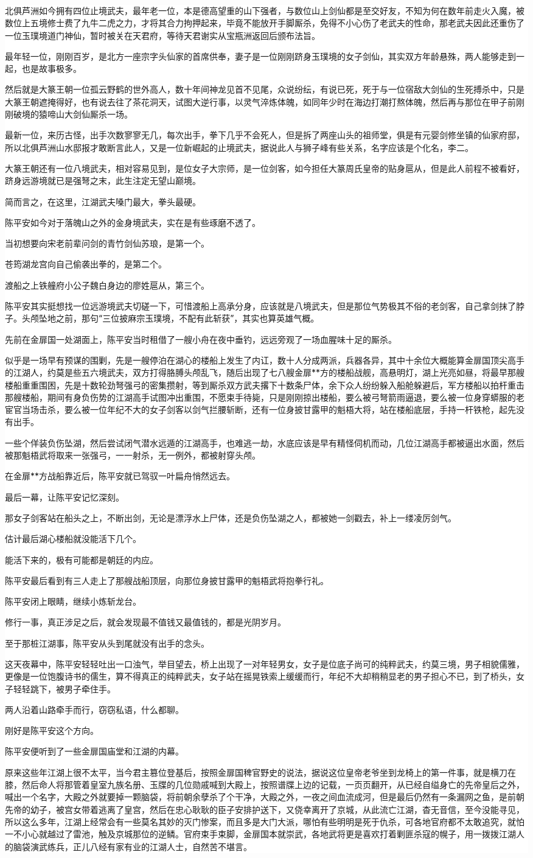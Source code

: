    北俱芦洲如今拥有四位止境武夫，最年老一位，本是德高望重的山下强者，与数位山上剑仙都是至交好友，不知为何在数年前走火入魔，被数位上五境修士费了九牛二虎之力，才将其合力拘押起来，毕竟不能放开手脚厮杀，免得不小心伤了老武夫的性命，那老武夫因此还重伤了一位玉璞境道门神仙，暂时被关在天君府，等待天君谢实从宝瓶洲返回后颁布法旨。

   最年轻一位，刚刚百岁，是北方一座宗字头仙家的首席供奉，妻子是一位刚刚跻身玉璞境的女子剑仙，其实双方年龄悬殊，两人能够走到一起，也是故事极多。

   然后就是大篆王朝一位孤云野鹤的世外高人，数十年间神龙见首不见尾，众说纷纭，有说已死，死于与一位宿敌大剑仙的生死搏杀中，只是大篆王朝遮掩得好，也有说去往了茶花洞天，试图大逆行事，以灵气淬炼体魄，如同年少时在海边打潮打熬体魄，然后再与那位在甲子前刚刚破境的猿啼山大剑仙厮杀一场。

   最新一位，来历古怪，出手次数寥寥无几，每次出手，拳下几乎不会死人，但是拆了两座山头的祖师堂，俱是有元婴剑修坐镇的仙家府邸，所以北俱芦洲山水邸报才敢断言此人，又是一位新崛起的止境武夫，据说此人与狮子峰有些关系，名字应该是个化名，李二。

   大篆王朝还有一位八境武夫，相对容易见到，是位女子大宗师，是一位剑客，如今担任大篆周氏皇帝的贴身扈从，但是此人前程不被看好，跻身远游境就已是强弩之末，此生注定无望山巅境。

   简而言之，在这里，江湖武夫嗓门最大，拳头最硬。

   陈平安如今对于落魄山之外的金身境武夫，实在是有些琢磨不透了。

   当初想要向宋老前辈问剑的青竹剑仙苏琅，是第一个。

   苍筠湖龙宫向自己偷袭出拳的，是第二个。

   渡船之上铁艟府小公子魏白身边的廖姓扈从，第三个。

   陈平安其实挺想找一位远游境武夫切磋一下，可惜渡船上高承分身，应该就是八境武夫，但是那位气势极其不俗的老剑客，自己拿剑抹了脖子。头颅坠地之前，那句“三位披麻宗玉璞境，不配有此斩获”，其实也算英雄气概。

   先前在金扉国一处湖面上，陈平安当时租借了一艘小舟在夜中垂钓，远远旁观了一场血腥味十足的厮杀。

   似乎是一场早有预谋的围剿，先是一艘停泊在湖心的楼船上发生了内讧，数十人分成两派，兵器各异，其中十余位大概能算金扉国顶尖高手的江湖人，约莫是些五六境武夫，双方打得胳膊头颅乱飞，随后出现了七八艘金扉**方的楼船战舰，高悬明灯，湖上光亮如昼，将最早那艘楼船重重围困，先是十数轮劲弩强弓的密集攒射，等到厮杀双方武夫撂下十数条尸体，余下众人纷纷躲入船舱躲避后，军方楼船以拍杆重击那艘楼船，期间有身负伤势的江湖高手试图冲出重围，不愿束手待毙，只是刚刚掠出楼船，要么被弓弩箭雨逼退，要么被一位身穿蟒服的老宦官当场击杀，要么被一位年纪不大的女子剑客以剑气拦腰斩断，还有一位身披甘露甲的魁梧大将，站在楼船底层，手持一杆铁枪，起先没有出手。

   一些个佯装负伤坠湖，然后尝试闭气潜水远遁的江湖高手，也难逃一劫，水底应该是早有精怪伺机而动，几位江湖高手都被逼出水面，然后被那魁梧武将取来一张强弓，一一射杀，无一例外，都被射穿头颅。

   在金扉**方战船靠近后，陈平安就已驾驭一叶扁舟悄然远去。

   最后一幕，让陈平安记忆深刻。

   那女子剑客站在船头之上，不断出剑，无论是漂浮水上尸体，还是负伤坠湖之人，都被她一剑戳去，补上一缕凌厉剑气。

   估计最后湖心楼船就没能活下几个。

   能活下来的，极有可能都是朝廷的内应。

   陈平安最后看到有三人走上了那艘战船顶层，向那位身披甘露甲的魁梧武将抱拳行礼。

   陈平安闭上眼睛，继续小炼斩龙台。

   修行一事，真正涉足之后，就会发现最不值钱又最值钱的，都是光阴岁月。

   至于那桩江湖事，陈平安从头到尾就没有出手的念头。

   这天夜幕中，陈平安轻轻吐出一口浊气，举目望去，桥上出现了一对年轻男女，女子是位底子尚可的纯粹武夫，约莫三境，男子相貌儒雅，更像是一位饱腹诗书的儒生，算不得真正的纯粹武夫，女子站在摇晃铁索上缓缓而行，年纪不大却稍稍显老的男子担心不已，到了桥头，女子轻轻跳下，被男子牵住手。

   两人沿着山路牵手而行，窃窃私语，什么都聊。

   刚好是陈平安这个方向。

   陈平安便听到了一些金扉国庙堂和江湖的内幕。

   原来这些年江湖上很不太平，当今君主篡位登基后，按照金扉国稗官野史的说法，据说这位皇帝老爷坐到龙椅上的第一件事，就是横刀在膝，然后命人将那管着皇室九族名册、玉牒的几位勋戚喊到大殿上，按照谱牒上边的记载，一页页翻开，从已经自缢身亡的先帝皇后之外，喊出一个名字，大殿之外就要掉一颗脑袋，将前朝余孽杀了个干净，大殿之外，一夜之间血流成河，但是最后仍然有一条漏网之鱼，是前朝先帝的幼子，被宫女带着逃离了皇宫，然后在忠心耿耿的臣子安排护送下，又侥幸离开了京城，从此流亡江湖，杳无音信，至今没能寻见，所以这么多年，江湖上经常会有一些莫名其妙的灭门惨案，而且多是大门大派，哪怕有些明明是死于仇杀，可各地官府都不太敢追究，就怕一不小心就越过了雷池，触及京城那位的逆鳞。官府束手束脚，金扉国本就崇武，各地武将更是喜欢打着剿匪杀寇的幌子，用一拨拨江湖人的脑袋演武练兵，正儿八经有家有业的江湖人士，自然苦不堪言。
